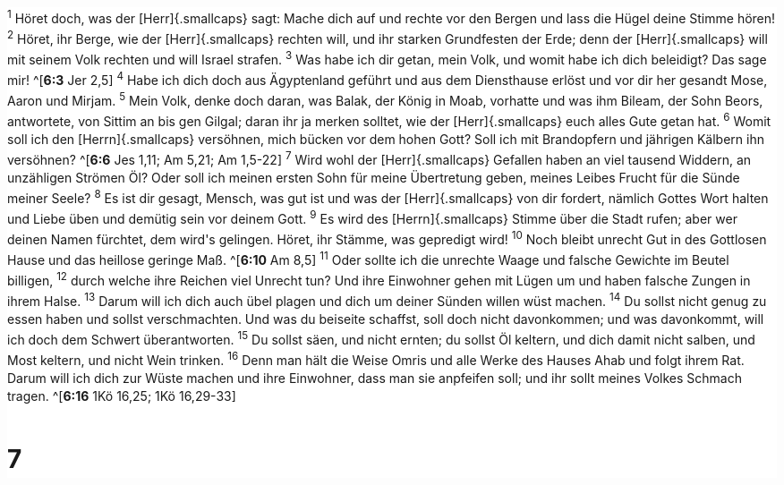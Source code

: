 <sup class='bibleverse'>1</sup> Höret doch, was der [Herr]{.smallcaps} sagt: Mache dich auf und rechte vor den Bergen und lass die Hügel deine Stimme hören! <sup class='bibleverse'>2</sup> Höret, ihr Berge, wie der [Herr]{.smallcaps} rechten will, und ihr starken Grundfesten der Erde; denn der [Herr]{.smallcaps} will mit seinem Volk rechten und will Israel strafen. <sup class='bibleverse'>3</sup> Was habe ich dir getan, mein Volk, und womit habe ich dich beleidigt? Das sage mir! ^[**6:3** Jer 2,5] <sup class='bibleverse'>4</sup> Habe ich dich doch aus Ägyptenland geführt und aus dem Diensthause erlöst und vor dir her gesandt Mose, Aaron und Mirjam. <sup class='bibleverse'>5</sup> Mein Volk, denke doch daran, was Balak, der König in Moab, vorhatte und was ihm Bileam, der Sohn Beors, antwortete, von Sittim an bis gen Gilgal; daran ihr ja merken solltet, wie der [Herr]{.smallcaps} euch alles Gute getan hat. <sup class='bibleverse'>6</sup> Womit soll ich den [Herrn]{.smallcaps} versöhnen, mich bücken vor dem hohen Gott? Soll ich mit Brandopfern und jährigen Kälbern ihn versöhnen? ^[**6:6** Jes 1,11; Am 5,21; Am 1,5-22] <sup class='bibleverse'>7</sup> Wird wohl der [Herr]{.smallcaps} Gefallen haben an viel tausend Widdern, an unzähligen Strömen Öl? Oder soll ich meinen ersten Sohn für meine Übertretung geben, meines Leibes Frucht für die Sünde meiner Seele? <sup class='bibleverse'>8</sup> Es ist dir gesagt, Mensch, was gut ist und was der [Herr]{.smallcaps} von dir fordert, nämlich Gottes Wort halten und Liebe üben und demütig sein vor deinem Gott. <sup class='bibleverse'>9</sup> Es wird des [Herrn]{.smallcaps} Stimme über die Stadt rufen; aber wer deinen Namen fürchtet, dem wird's gelingen. Höret, ihr Stämme, was gepredigt wird! <sup class='bibleverse'>10</sup> Noch bleibt unrecht Gut in des Gottlosen Hause und das heillose geringe Maß. ^[**6:10** Am 8,5] <sup class='bibleverse'>11</sup> Oder sollte ich die unrechte Waage und falsche Gewichte im Beutel billigen, <sup class='bibleverse'>12</sup> durch welche ihre Reichen viel Unrecht tun? Und ihre Einwohner gehen mit Lügen um und haben falsche Zungen in ihrem Halse. <sup class='bibleverse'>13</sup> Darum will ich dich auch übel plagen und dich um deiner Sünden willen wüst machen. <sup class='bibleverse'>14</sup> Du sollst nicht genug zu essen haben und sollst verschmachten. Und was du beiseite schaffst, soll doch nicht davonkommen; und was davonkommt, will ich doch dem Schwert überantworten. <sup class='bibleverse'>15</sup> Du sollst säen, und nicht ernten; du sollst Öl keltern, und dich damit nicht salben, und Most keltern, und nicht Wein trinken. <sup class='bibleverse'>16</sup> Denn man hält die Weise Omris und alle Werke des Hauses Ahab und folgt ihrem Rat. Darum will ich dich zur Wüste machen und ihre Einwohner, dass man sie anpfeifen soll; und ihr sollt meines Volkes Schmach tragen. ^[**6:16** 1Kö 16,25; 1Kö 16,29-33] 
    
# 7